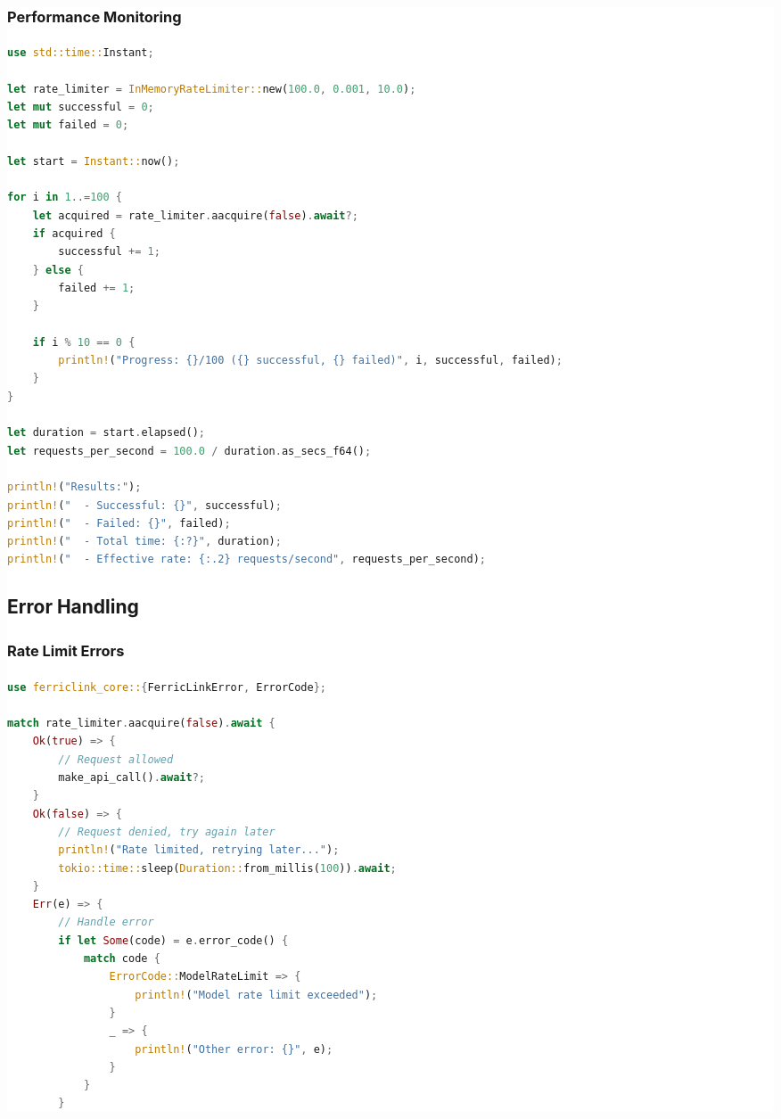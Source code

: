 ### Performance Monitoring

```rust
use std::time::Instant;

let rate_limiter = InMemoryRateLimiter::new(100.0, 0.001, 10.0);
let mut successful = 0;
let mut failed = 0;

let start = Instant::now();

for i in 1..=100 {
    let acquired = rate_limiter.aacquire(false).await?;
    if acquired {
        successful += 1;
    } else {
        failed += 1;
    }
    
    if i % 10 == 0 {
        println!("Progress: {}/100 ({} successful, {} failed)", i, successful, failed);
    }
}

let duration = start.elapsed();
let requests_per_second = 100.0 / duration.as_secs_f64();

println!("Results:");
println!("  - Successful: {}", successful);
println!("  - Failed: {}", failed);
println!("  - Total time: {:?}", duration);
println!("  - Effective rate: {:.2} requests/second", requests_per_second);
```

## Error Handling

### Rate Limit Errors

```rust
use ferriclink_core::{FerricLinkError, ErrorCode};

match rate_limiter.aacquire(false).await {
    Ok(true) => {
        // Request allowed
        make_api_call().await?;
    }
    Ok(false) => {
        // Request denied, try again later
        println!("Rate limited, retrying later...");
        tokio::time::sleep(Duration::from_millis(100)).await;
    }
    Err(e) => {
        // Handle error
        if let Some(code) = e.error_code() {
            match code {
                ErrorCode::ModelRateLimit => {
                    println!("Model rate limit exceeded");
                }
                _ => {
                    println!("Other error: {}", e);
                }
            }
        }
```